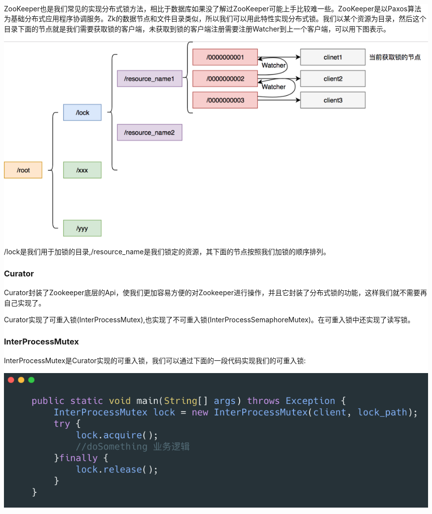 ZooKeeper也是我们常见的实现分布式锁方法，相比于数据库如果没了解过ZooKeeper可能上手比较难一些。ZooKeeper是以Paxos算法为基础分布式应用程序协调服务。Zk的数据节点和文件目录类似，所以我们可以用此特性实现分布式锁。我们以某个资源为目录，然后这个目录下面的节点就是我们需要获取锁的客户端，未获取到锁的客户端注册需要注册Watcher到上一个客户端，可以用下图表示。

![](2020-05-16-分布式锁/166513ddf9f2bd87.png)

/lock是我们用于加锁的目录,/resource_name是我们锁定的资源，其下面的节点按照我们加锁的顺序排列。

### Curator

Curator封装了Zookeeper底层的Api，使我们更加容易方便的对Zookeeper进行操作，并且它封装了分布式锁的功能，这样我们就不需要再自己实现了。

Curator实现了可重入锁(InterProcessMutex),也实现了不可重入锁(InterProcessSemaphoreMutex)。在可重入锁中还实现了读写锁。

### InterProcessMutex

InterProcessMutex是Curator实现的可重入锁，我们可以通过下面的一段代码实现我们的可重入锁:

![](2020-05-16-分布式锁/166514a7db01ca4a.png)
